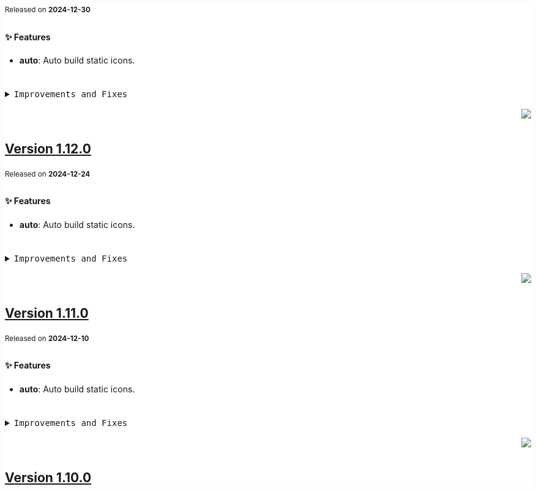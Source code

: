 <sup>Released on **2024-12-30**</sup>

#### ✨ Features

- **auto**: Auto build static icons.

<br/>

<details><summary><kbd>Improvements and Fixes</kbd></summary></details>

<div align="right">

[![](https://img.shields.io/badge/-BACK_TO_TOP-151515?style=flat-square)](#readme-top)

</div>

## [Version 1.12.0](https://github.com/lobehub/lobe-icons/compare/@lobehub/icons-static-svg@1.11.0...@lobehub/icons-static-svg@1.12.0)

<sup>Released on **2024-12-24**</sup>

#### ✨ Features

- **auto**: Auto build static icons.

<br/>

<details><summary><kbd>Improvements and Fixes</kbd></summary></details>

<div align="right">

[![](https://img.shields.io/badge/-BACK_TO_TOP-151515?style=flat-square)](#readme-top)

</div>

## [Version 1.11.0](https://github.com/lobehub/lobe-icons/compare/@lobehub/icons-static-svg@1.10.0...@lobehub/icons-static-svg@1.11.0)

<sup>Released on **2024-12-10**</sup>

#### ✨ Features

- **auto**: Auto build static icons.

<br/>

<details><summary><kbd>Improvements and Fixes</kbd></summary></details>

<div align="right">

[![](https://img.shields.io/badge/-BACK_TO_TOP-151515?style=flat-square)](#readme-top)

</div>

## [Version 1.10.0](https://github.com/lobehub/lobe-icons/compare/@lobehub/icons-static-svg@1.9.0...@lobehub/icons-static-svg@1.10.0)
